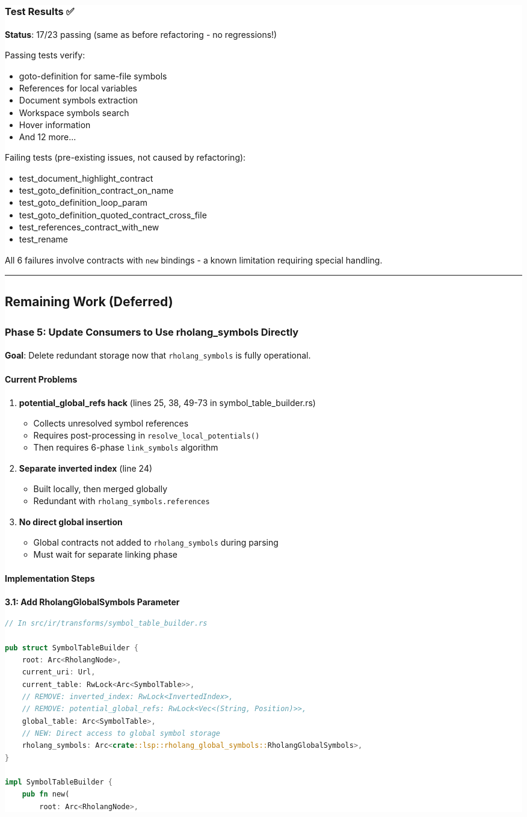 ### Test Results ✅
**Status**: 17/23 passing (same as before refactoring - no regressions!)

Passing tests verify:
- goto-definition for same-file symbols
- References for local variables
- Document symbols extraction
- Workspace symbols search
- Hover information
- And 12 more...

Failing tests (pre-existing issues, not caused by refactoring):
- test_document_highlight_contract
- test_goto_definition_contract_on_name
- test_goto_definition_loop_param
- test_goto_definition_quoted_contract_cross_file
- test_references_contract_with_new
- test_rename

All 6 failures involve contracts with `new` bindings - a known limitation requiring special handling.

---

## Remaining Work (Deferred)

### Phase 5: Update Consumers to Use rholang_symbols Directly

**Goal**: Delete redundant storage now that `rholang_symbols` is fully operational.

#### Current Problems
1. **potential_global_refs hack** (lines 25, 38, 49-73 in symbol_table_builder.rs)
   - Collects unresolved symbol references
   - Requires post-processing in `resolve_local_potentials()`
   - Then requires 6-phase `link_symbols` algorithm

2. **Separate inverted index** (line 24)
   - Built locally, then merged globally
   - Redundant with `rholang_symbols.references`

3. **No direct global insertion**
   - Global contracts not added to `rholang_symbols` during parsing
   - Must wait for separate linking phase

#### Implementation Steps

**3.1: Add RholangGlobalSymbols Parameter**

```rust
// In src/ir/transforms/symbol_table_builder.rs

pub struct SymbolTableBuilder {
    root: Arc<RholangNode>,
    current_uri: Url,
    current_table: RwLock<Arc<SymbolTable>>,
    // REMOVE: inverted_index: RwLock<InvertedIndex>,
    // REMOVE: potential_global_refs: RwLock<Vec<(String, Position)>>,
    global_table: Arc<SymbolTable>,
    // NEW: Direct access to global symbol storage
    rholang_symbols: Arc<crate::lsp::rholang_global_symbols::RholangGlobalSymbols>,
}

impl SymbolTableBuilder {
    pub fn new(
        root: Arc<RholangNode>,
```